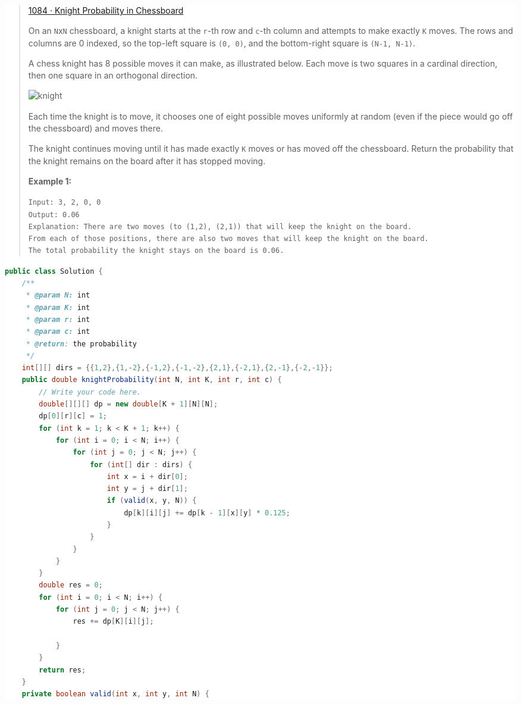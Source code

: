 > [1084 · Knight Probability in Chessboard](https://www.lintcode.com/problem/1084/)
>
> On an `N`x`N` chessboard, a knight starts at the `r`-th row and `c`-th column and attempts to make exactly `K` moves. The rows and columns are 0 indexed, so the top-left square is `(0, 0)`, and the bottom-right square is `(N-1, N-1)`.
>
> A chess knight has 8 possible moves it can make, as illustrated below. Each move is two squares in a cardinal direction, then one square in an orthogonal direction.
>
> ![knight](https://assets.leetcode.com/uploads/2018/10/12/knight.png)
>
> Each time the knight is to move, it chooses one of eight possible moves uniformly at random (even if the piece would go off the chessboard) and moves there.
>
> The knight continues moving until it has made exactly `K` moves or has moved off the chessboard. Return the probability that the knight remains on the board after it has stopped moving.
>
> **Example 1:**
>
> ```
> Input: 3, 2, 0, 0
> Output: 0.06
> Explanation: There are two moves (to (1,2), (2,1)) that will keep the knight on the board.
> From each of those positions, there are also two moves that will keep the knight on the board.
> The total probability the knight stays on the board is 0.06.
> ```

```java
public class Solution {
    /**
     * @param N: int
     * @param K: int
     * @param r: int
     * @param c: int
     * @return: the probability
     */
    int[][] dirs = {{1,2},{1,-2},{-1,2},{-1,-2},{2,1},{-2,1},{2,-1},{-2,-1}};
    public double knightProbability(int N, int K, int r, int c) {
        // Write your code here.
        double[][][] dp = new double[K + 1][N][N];
        dp[0][r][c] = 1;
        for (int k = 1; k < K + 1; k++) {
            for (int i = 0; i < N; i++) {
                for (int j = 0; j < N; j++) {
                    for (int[] dir : dirs) {
                        int x = i + dir[0]; 
                        int y = j + dir[1]; 
                        if (valid(x, y, N)) {
                            dp[k][i][j] += dp[k - 1][x][y] * 0.125;
                        }
                    }
                }
            }
        }
        double res = 0;
        for (int i = 0; i < N; i++) {
            for (int j = 0; j < N; j++) {
                res += dp[K][i][j];

            }
        }
        return res;
    }
    private boolean valid(int x, int y, int N) {
```
